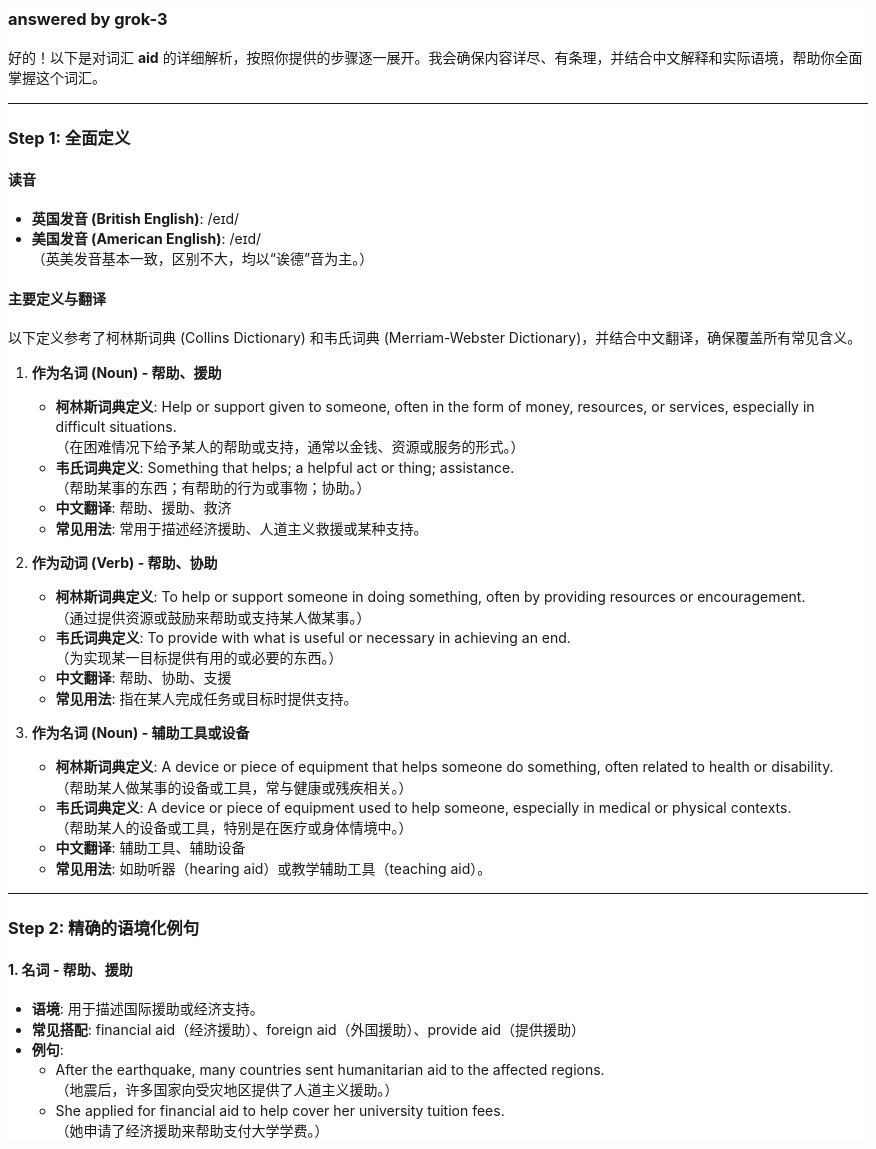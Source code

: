 ### answered by grok-3
好的！以下是对词汇 **aid** 的详细解析，按照你提供的步骤逐一展开。我会确保内容详尽、有条理，并结合中文解释和实际语境，帮助你全面掌握这个词汇。

---

### **Step 1: 全面定义**

#### **读音**
- **英国发音 (British English)**: /eɪd/
- **美国发音 (American English)**: /eɪd/  
  （英美发音基本一致，区别不大，均以“诶德”音为主。）

#### **主要定义与翻译**
以下定义参考了柯林斯词典 (Collins Dictionary) 和韦氏词典 (Merriam-Webster Dictionary)，并结合中文翻译，确保覆盖所有常见含义。

1. **作为名词 (Noun) - 帮助、援助**
   - **柯林斯词典定义**: Help or support given to someone, often in the form of money, resources, or services, especially in difficult situations.  
     （在困难情况下给予某人的帮助或支持，通常以金钱、资源或服务的形式。）
   - **韦氏词典定义**: Something that helps; a helpful act or thing; assistance.  
     （帮助某事的东西；有帮助的行为或事物；协助。）
   - **中文翻译**: 帮助、援助、救济
   - **常见用法**: 常用于描述经济援助、人道主义救援或某种支持。

2. **作为动词 (Verb) - 帮助、协助**
   - **柯林斯词典定义**: To help or support someone in doing something, often by providing resources or encouragement.  
     （通过提供资源或鼓励来帮助或支持某人做某事。）
   - **韦氏词典定义**: To provide with what is useful or necessary in achieving an end.  
     （为实现某一目标提供有用的或必要的东西。）
   - **中文翻译**: 帮助、协助、支援
   - **常见用法**: 指在某人完成任务或目标时提供支持。

3. **作为名词 (Noun) - 辅助工具或设备**
   - **柯林斯词典定义**: A device or piece of equipment that helps someone do something, often related to health or disability.  
     （帮助某人做某事的设备或工具，常与健康或残疾相关。）
   - **韦氏词典定义**: A device or piece of equipment used to help someone, especially in medical or physical contexts.  
     （帮助某人的设备或工具，特别是在医疗或身体情境中。）
   - **中文翻译**: 辅助工具、辅助设备
   - **常见用法**: 如助听器（hearing aid）或教学辅助工具（teaching aid）。

---

### **Step 2: 精确的语境化例句**

#### **1. 名词 - 帮助、援助**
- **语境**: 用于描述国际援助或经济支持。
- **常见搭配**: financial aid（经济援助）、foreign aid（外国援助）、provide aid（提供援助）
- **例句**:  
  - After the earthquake, many countries sent humanitarian aid to the affected regions.  
    （地震后，许多国家向受灾地区提供了人道主义援助。）
  - She applied for financial aid to help cover her university tuition fees.  
    （她申请了经济援助来帮助支付大学学费。）
